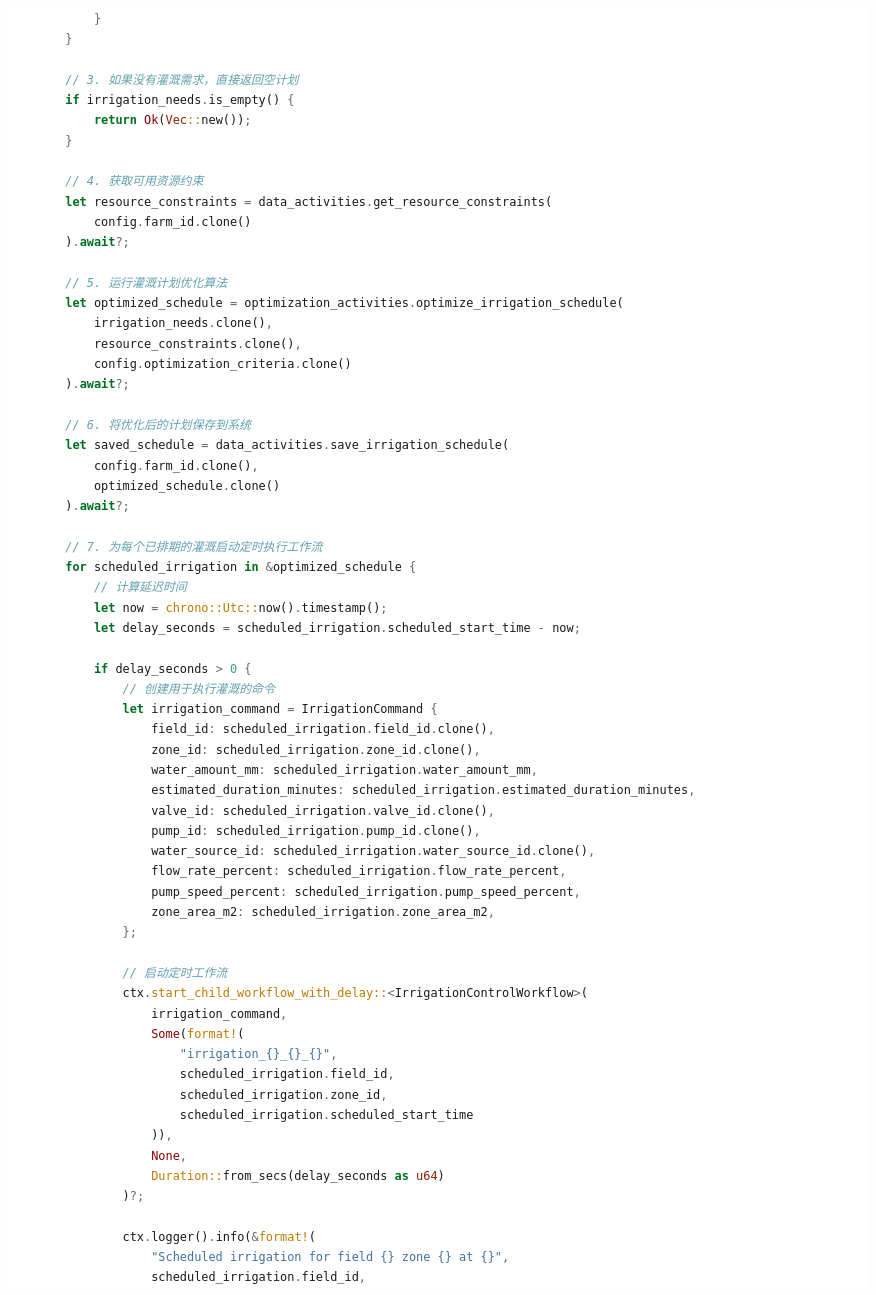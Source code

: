 ```rust
            }
        }
        
        // 3. 如果没有灌溉需求，直接返回空计划
        if irrigation_needs.is_empty() {
            return Ok(Vec::new());
        }
        
        // 4. 获取可用资源约束
        let resource_constraints = data_activities.get_resource_constraints(
            config.farm_id.clone()
        ).await?;
        
        // 5. 运行灌溉计划优化算法
        let optimized_schedule = optimization_activities.optimize_irrigation_schedule(
            irrigation_needs.clone(),
            resource_constraints.clone(),
            config.optimization_criteria.clone()
        ).await?;
        
        // 6. 将优化后的计划保存到系统
        let saved_schedule = data_activities.save_irrigation_schedule(
            config.farm_id.clone(),
            optimized_schedule.clone()
        ).await?;
        
        // 7. 为每个已排期的灌溉启动定时执行工作流
        for scheduled_irrigation in &optimized_schedule {
            // 计算延迟时间
            let now = chrono::Utc::now().timestamp();
            let delay_seconds = scheduled_irrigation.scheduled_start_time - now;
            
            if delay_seconds > 0 {
                // 创建用于执行灌溉的命令
                let irrigation_command = IrrigationCommand {
                    field_id: scheduled_irrigation.field_id.clone(),
                    zone_id: scheduled_irrigation.zone_id.clone(),
                    water_amount_mm: scheduled_irrigation.water_amount_mm,
                    estimated_duration_minutes: scheduled_irrigation.estimated_duration_minutes,
                    valve_id: scheduled_irrigation.valve_id.clone(),
                    pump_id: scheduled_irrigation.pump_id.clone(),
                    water_source_id: scheduled_irrigation.water_source_id.clone(),
                    flow_rate_percent: scheduled_irrigation.flow_rate_percent,
                    pump_speed_percent: scheduled_irrigation.pump_speed_percent,
                    zone_area_m2: scheduled_irrigation.zone_area_m2,
                };
                
                // 启动定时工作流
                ctx.start_child_workflow_with_delay::<IrrigationControlWorkflow>(
                    irrigation_command,
                    Some(format!(
                        "irrigation_{}_{}_{}",
                        scheduled_irrigation.field_id,
                        scheduled_irrigation.zone_id,
                        scheduled_irrigation.scheduled_start_time
                    )),
                    None,
                    Duration::from_secs(delay_seconds as u64)
                )?;
                
                ctx.logger().info(&format!(
                    "Scheduled irrigation for field {} zone {} at {}",
                    scheduled_irrigation.field_id,
```